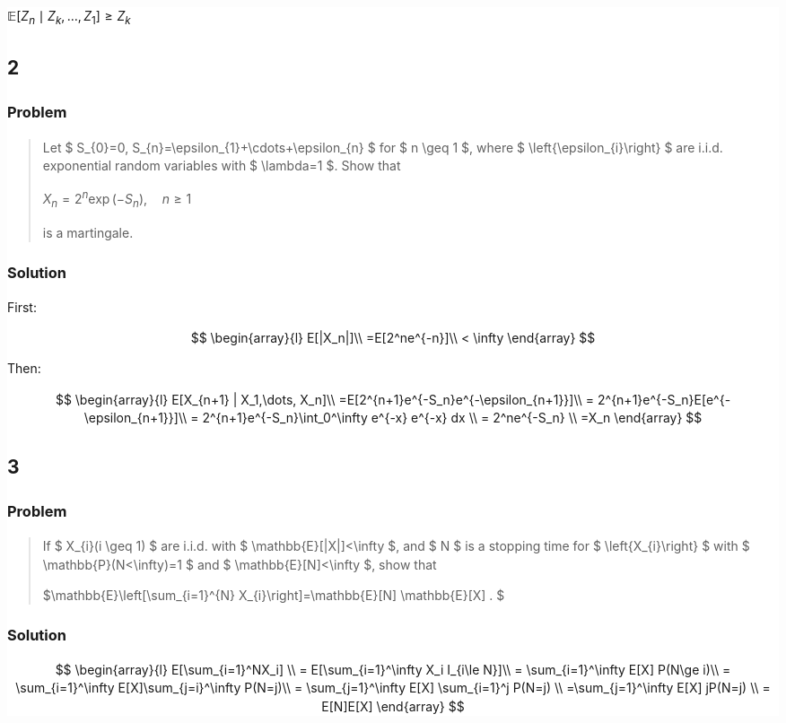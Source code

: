 $\mathbb{E}\left[Z_{n} \mid Z_{k}, \ldots, Z_{1}\right]\ge Z_{k}$


## 2

### Problem 

> Let $ S_{0}=0, S_{n}=\epsilon_{1}+\cdots+\epsilon_{n} $ for $ n \geq 1 $, where $ \left\{\epsilon_{i}\right\} $ are i.i.d. exponential random variables with $ \lambda=1 $. Show that 
> 
> $X_{n}=2^{n} \exp \left(-S_{n}\right), \quad n \geq 1$
> 
> is a martingale.

### Solution

First:

$$
\begin{array}{l}
E[|X_n|]\\
=E[2^ne^{-n}]\\ 
< \infty 
\end{array}
$$

Then:

$$
\begin{array}{l}
E[X_{n+1} | X_1,\dots, X_n]\\ 
=E[2^{n+1}e^{-S_n}e^{-\epsilon_{n+1}}]\\ 
= 2^{n+1}e^{-S_n}E[e^{-\epsilon_{n+1}}]\\ 
= 2^{n+1}e^{-S_n}\int_0^\infty e^{-x} e^{-x} dx \\ 
= 2^ne^{-S_n} \\ 
=X_n
\end{array}
$$

## 3

### Problem

> If $ X_{i}(i \geq 1) $ are i.i.d. with $ \mathbb{E}[|X|]<\infty $, and $ N $ is a stopping time for $ \left\{X_{i}\right\} $ with $ \mathbb{P}(N<\infty)=1 $ and $ \mathbb{E}[N]<\infty $, show that 
> 
> $\mathbb{E}\left[\sum_{i=1}^{N} X_{i}\right]=\mathbb{E}[N] \mathbb{E}[X] . $

### Solution 

$$
\begin{array}{l} 
E[\sum_{i=1}^NX_i] \\ 
= E[\sum_{i=1}^\infty X_i I_{i\le N}]\\ 
= \sum_{i=1}^\infty E[X] P(N\ge i)\\ 
= \sum_{i=1}^\infty E[X]\sum_{j=i}^\infty P(N=j)\\ 
= \sum_{j=1}^\infty E[X] \sum_{i=1}^j P(N=j) \\ 
=\sum_{j=1}^\infty E[X] jP(N=j) \\ 
= E[N]E[X]
\end{array}
$$
